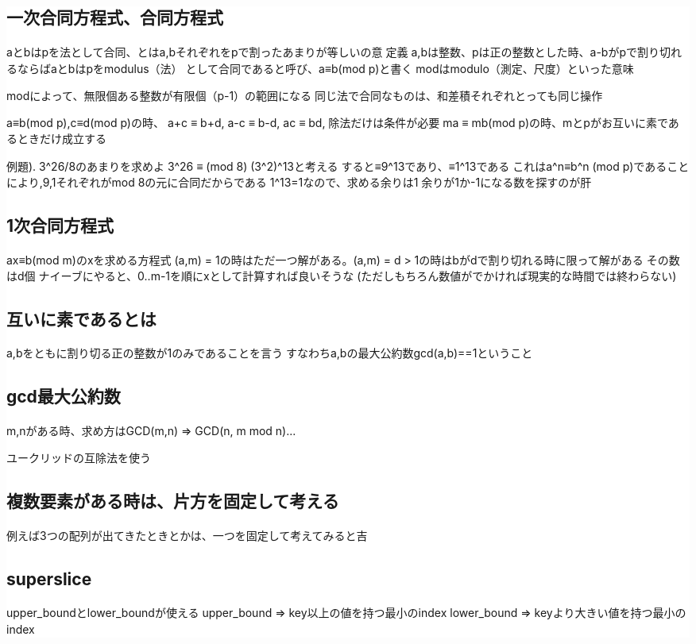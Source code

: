 ## 一次合同方程式、合同方程式

aとbはpを法として合同、とはa,bそれぞれをpで割ったあまりが等しいの意
定義
a,bは整数、pは正の整数とした時、a-bがpで割り切れるならばaとbはpをmodulus（法）
として合同であると呼び、a≡b(mod p)と書く
modはmodulo（測定、尺度）といった意味

modによって、無限個ある整数が有限個（p-1）の範囲になる
同じ法で合同なものは、和差積それぞれとっても同じ操作

a≡b(mod p),c≡d(mod p)の時、
a+c ≡ b+d,
a-c ≡ b-d,
ac ≡ bd,
除法だけは条件が必要
ma ≡ mb(mod p)の時、mとpがお互いに素であるときだけ成立する

例題). 3^26/8のあまりを求めよ
3^26 ≡ (mod 8)
(3^2)^13と考える
すると≡9^13であり、≡1^13である
これはa^n≡b^n (mod p)であることにより,9,1それぞれがmod 8の元に合同だからである
1^13=1なので、求める余りは1
余りが1か-1になる数を探すのが肝

## 1次合同方程式
ax≡b(mod m)のxを求める方程式
(a,m) = 1の時はただ一つ解がある。(a,m) = d > 1の時はbがdで割り切れる時に限って解がある
その数はd個
ナイーブにやると、0..m-1を順にxとして計算すれば良いそうな
(ただしもちろん数値がでかければ現実的な時間では終わらない)

## 互いに素であるとは
a,bをともに割り切る正の整数が1のみであることを言う
すなわちa,bの最大公約数gcd(a,b)==1ということ

## gcd最大公約数
m,nがある時、求め方はGCD(m,n) => GCD(n, m mod n)...

ユークリッドの互除法を使う

## 複数要素がある時は、片方を固定して考える

例えば3つの配列が出てきたときとかは、一つを固定して考えてみると吉

## superslice

upper_boundとlower_boundが使える
upper_bound => key以上の値を持つ最小のindex
lower_bound => keyより大きい値を持つ最小のindex

